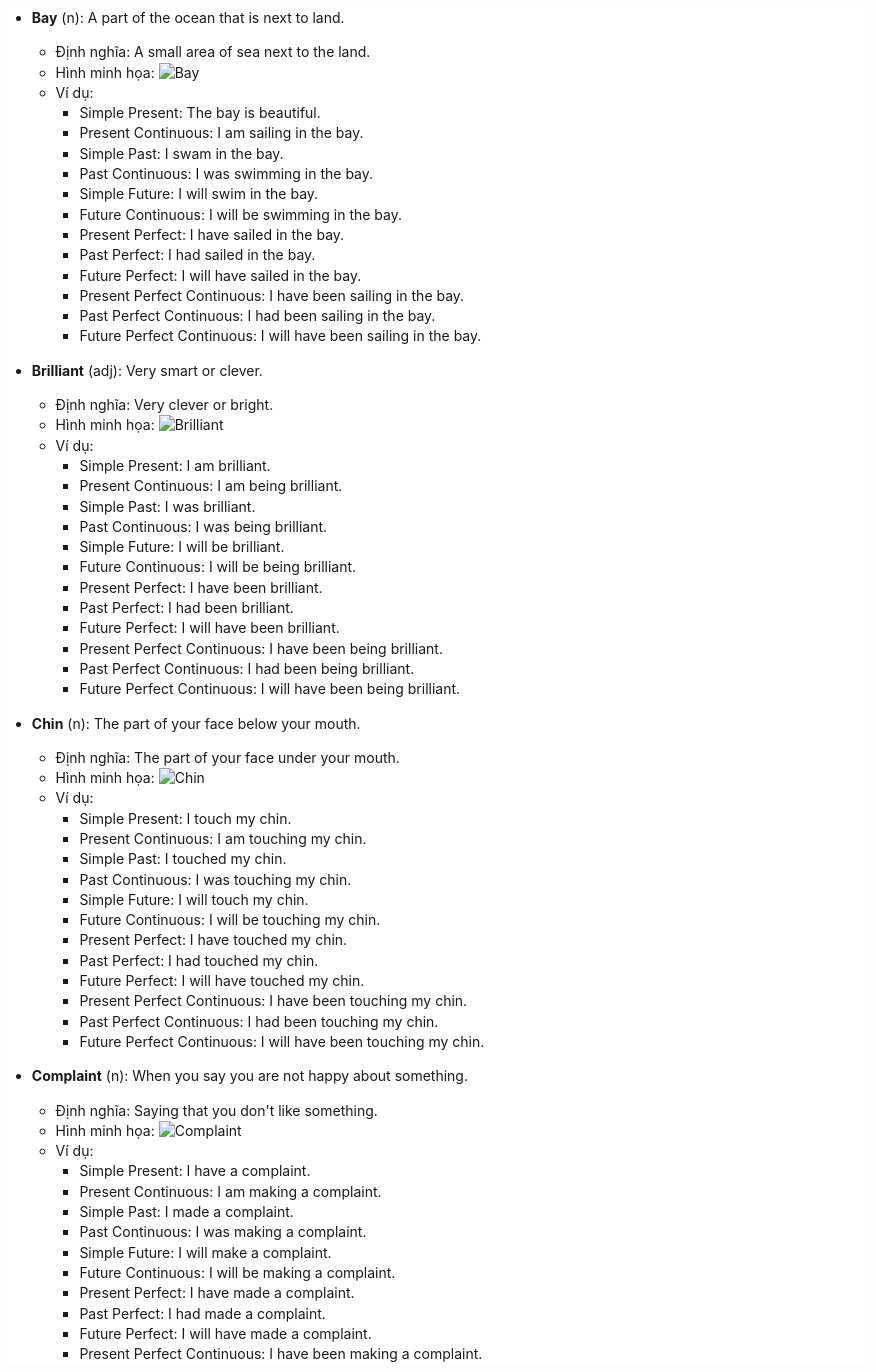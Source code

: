 - **Bay** (n): A part of the ocean that is next to land.
  - Định nghĩa: A small area of sea next to the land.
  - Hình minh họa: ![Bay](eew-3-7/4.png)
  - Ví dụ:
    - Simple Present: The bay is beautiful.
    - Present Continuous: I am sailing in the bay.
    - Simple Past: I swam in the bay.
    - Past Continuous: I was swimming in the bay.
    - Simple Future: I will swim in the bay.
    - Future Continuous: I will be swimming in the bay.
    - Present Perfect: I have sailed in the bay.
    - Past Perfect: I had sailed in the bay.
    - Future Perfect: I will have sailed in the bay.
    - Present Perfect Continuous: I have been sailing in the bay.
    - Past Perfect Continuous: I had been sailing in the bay.
    - Future Perfect Continuous: I will have been sailing in the bay.

- **Brilliant** (adj): Very smart or clever.
  - Định nghĩa: Very clever or bright.
  - Hình minh họa: ![Brilliant](eew-3-7/5.png)
  - Ví dụ:
    - Simple Present: I am brilliant.
    - Present Continuous: I am being brilliant.
    - Simple Past: I was brilliant.
    - Past Continuous: I was being brilliant.
    - Simple Future: I will be brilliant.
    - Future Continuous: I will be being brilliant.
    - Present Perfect: I have been brilliant.
    - Past Perfect: I had been brilliant.
    - Future Perfect: I will have been brilliant.
    - Present Perfect Continuous: I have been being brilliant.
    - Past Perfect Continuous: I had been being brilliant.
    - Future Perfect Continuous: I will have been being brilliant.

- **Chin** (n): The part of your face below your mouth.
  - Định nghĩa: The part of your face under your mouth.
  - Hình minh họa: ![Chin](eew-3-7/6.png)
  - Ví dụ:
    - Simple Present: I touch my chin.
    - Present Continuous: I am touching my chin.
    - Simple Past: I touched my chin.
    - Past Continuous: I was touching my chin.
    - Simple Future: I will touch my chin.
    - Future Continuous: I will be touching my chin.
    - Present Perfect: I have touched my chin.
    - Past Perfect: I had touched my chin.
    - Future Perfect: I will have touched my chin.
    - Present Perfect Continuous: I have been touching my chin.
    - Past Perfect Continuous: I had been touching my chin.
    - Future Perfect Continuous: I will have been touching my chin.

- **Complaint** (n): When you say you are not happy about something.
  - Định nghĩa: Saying that you don't like something.
  - Hình minh họa: ![Complaint](eew-3-7/7.png)
  - Ví dụ:
    - Simple Present: I have a complaint.
    - Present Continuous: I am making a complaint.
    - Simple Past: I made a complaint.
    - Past Continuous: I was making a complaint.
    - Simple Future: I will make a complaint.
    - Future Continuous: I will be making a complaint.
    - Present Perfect: I have made a complaint.
    - Past Perfect: I had made a complaint.
    - Future Perfect: I will have made a complaint.
    - Present Perfect Continuous: I have been making a complaint.